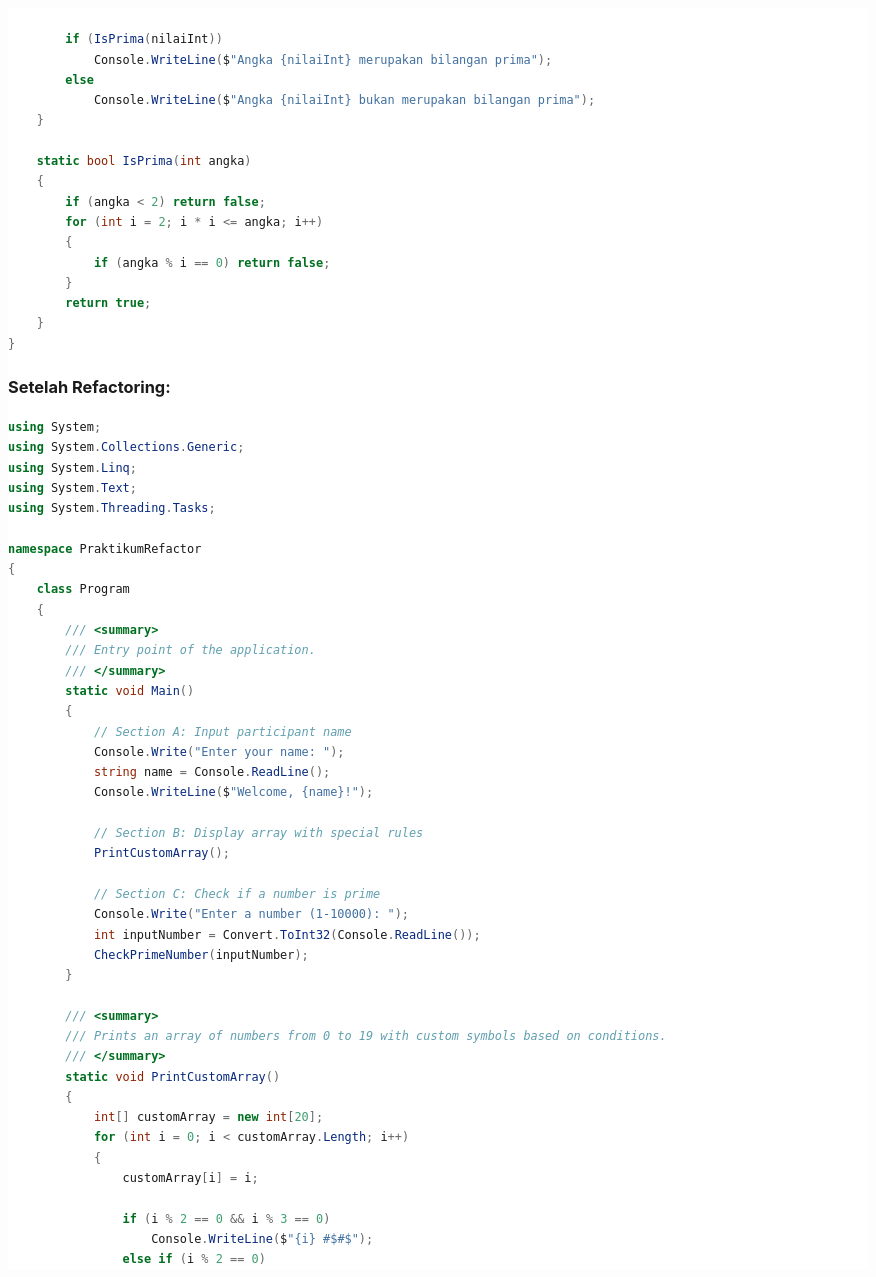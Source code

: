 ```cs

        if (IsPrima(nilaiInt))
            Console.WriteLine($"Angka {nilaiInt} merupakan bilangan prima");
        else
            Console.WriteLine($"Angka {nilaiInt} bukan merupakan bilangan prima");
    }

    static bool IsPrima(int angka)
    {
        if (angka < 2) return false;
        for (int i = 2; i * i <= angka; i++)
        {
            if (angka % i == 0) return false;
        }
        return true;
    }
}
```

### Setelah Refactoring:
```cs
using System;
using System.Collections.Generic;
using System.Linq;
using System.Text;
using System.Threading.Tasks;

namespace PraktikumRefactor
{
    class Program
    {
        /// <summary>
        /// Entry point of the application.
        /// </summary>
        static void Main()
        {
            // Section A: Input participant name
            Console.Write("Enter your name: ");
            string name = Console.ReadLine();
            Console.WriteLine($"Welcome, {name}!");

            // Section B: Display array with special rules
            PrintCustomArray();

            // Section C: Check if a number is prime
            Console.Write("Enter a number (1-10000): ");
            int inputNumber = Convert.ToInt32(Console.ReadLine());
            CheckPrimeNumber(inputNumber);
        }

        /// <summary>
        /// Prints an array of numbers from 0 to 19 with custom symbols based on conditions.
        /// </summary>
        static void PrintCustomArray()
        {
            int[] customArray = new int[20];
            for (int i = 0; i < customArray.Length; i++)
            {
                customArray[i] = i;

                if (i % 2 == 0 && i % 3 == 0)
                    Console.WriteLine($"{i} #$#$");
                else if (i % 2 == 0)
```